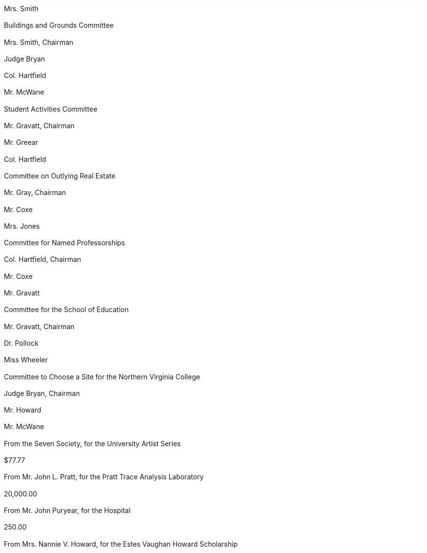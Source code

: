Mrs. Smith

Buildings and Grounds Committee

Mrs. Smith, Chairman

Judge Bryan

Col. Hartfield

Mr. McWane

Student Activities Committee

Mr. Gravatt, Chairman

Mr. Greear

Col. Hartfield

Committee on Outlying Real Estate

Mr. Gray, Chairman

Mr. Coxe

Mrs. Jones

Committee for Named Professorships

Col. Hartfield, Chairman

Mr. Coxe

Mr. Gravatt

Committee for the School of Education

Mr. Gravatt, Chairman

Dr. Pollock

Miss Wheeler

Committee to Choose a Site for the Northern Virginia College

Judge Bryan, Chairman

Mr. Howard

Mr. McWane

From the Seven Society, for the University Artist Series

$77.77

From Mr. John L. Pratt, for the Pratt Trace Analysis Laboratory

20,000.00

From Mr. John Puryear, for the Hospital

250.00

From Mrs. Nannie V. Howard, for the Estes Vaughan Howard Scholarship
